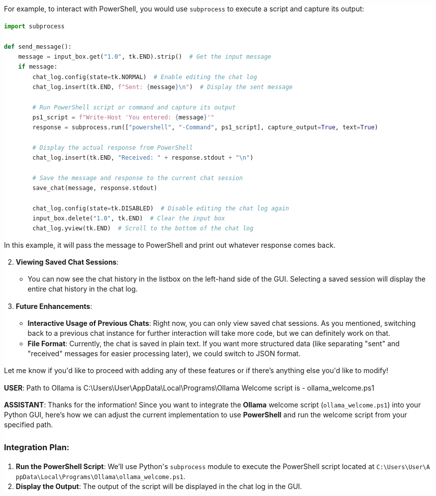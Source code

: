    For example, to interact with PowerShell, you would use `subprocess` to execute a script and capture its output:

   ```python
   import subprocess

   def send_message():
       message = input_box.get("1.0", tk.END).strip()  # Get the input message
       if message:
           chat_log.config(state=tk.NORMAL)  # Enable editing the chat log
           chat_log.insert(tk.END, f"Sent: {message}\n")  # Display the sent message
           
           # Run PowerShell script or command and capture its output
           ps1_script = f"Write-Host 'You entered: {message}'"
           response = subprocess.run(["powershell", "-Command", ps1_script], capture_output=True, text=True)
           
           # Display the actual response from PowerShell
           chat_log.insert(tk.END, "Received: " + response.stdout + "\n")
           
           # Save the message and response to the current chat session
           save_chat(message, response.stdout)

           chat_log.config(state=tk.DISABLED)  # Disable editing the chat log again
           input_box.delete("1.0", tk.END)  # Clear the input box
           chat_log.yview(tk.END)  # Scroll to the bottom of the chat log
   ```

   In this example, it will pass the message to PowerShell and print out whatever response comes back.

2. **Viewing Saved Chat Sessions**:
   - You can now see the chat history in the listbox on the left-hand side of the GUI. Selecting a saved session will display the entire chat history in the chat log.

3. **Future Enhancements**:
   - **Interactive Usage of Previous Chats**: Right now, you can only view saved chat sessions. As you mentioned, switching back to a previous chat instance for further interaction will take more code, but we can definitely work on that.
   - **File Format**: Currently, the chat is saved in plain text. If you want more structured data (like separating "sent" and "received" messages for easier processing later), we could switch to JSON format.

Let me know if you'd like to proceed with adding any of these features or if there’s anything else you'd like to modify!

**USER**: Path to Ollama is C:\Users\User\AppData\Local\Programs\Ollama 
Welcome script is - ollama_welcome.ps1

**ASSISTANT**: Thanks for the information! Since you want to integrate the **Ollama** welcome script (`ollama_welcome.ps1`) into your Python GUI, here’s how we can adjust the current implementation to use **PowerShell** and run the welcome script from your specified path.

### Integration Plan:
1. **Run the PowerShell Script**: We’ll use Python's `subprocess` module to execute the PowerShell script located at `C:\Users\User\AppData\Local\Programs\Ollama\ollama_welcome.ps1`.
2. **Display the Output**: The output of the script will be displayed in the chat log in the GUI.
